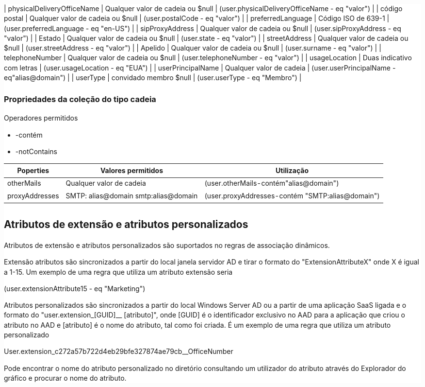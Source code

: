| physicalDeliveryOfficeName | Qualquer valor de cadeia ou $null                                                                            | (user.physicalDeliveryOfficeName - eq "valor")             |
| código postal                 | Qualquer valor de cadeia ou $null                                                                            | (user.postalCode - eq "valor")                             |
| preferredLanguage          | Código ISO de 639-1                                                                                        | (user.preferredLanguage - eq "en-US")                      |
| sipProxyAddress            | Qualquer valor de cadeia ou $null                                                                            | (user.sipProxyAddress - eq "valor")                        |
| Estado                      | Qualquer valor de cadeia ou $null                                                                            | (user.state - eq "valor")                                  |
| streetAddress              | Qualquer valor de cadeia ou $null                                                                            | (user.streetAddress - eq "valor")                          |
| Apelido                    | Qualquer valor de cadeia ou $null                                                                            | (user.surname - eq "valor")                                |
| telephoneNumber            | Qualquer valor de cadeia ou $null                                                                            | (user.telephoneNumber - eq "valor")                        |
| usageLocation              | Duas indicativo com letras                                                                           | (user.usageLocation - eq "EUA")                             |
| userPrincipalName          | Qualquer valor de cadeia                                                                                     | (user.userPrincipalName - eq"alias@domain")               |
| userType                   | convidado membro $null                                                                                    | (user.userType - eq "Membro")                              |

### <a name="properties-of-type-string-collection"></a>Propriedades da coleção do tipo cadeia

Operadores permitidos

* -contém


* -notContains

| Poperties      | Valores permitidos                        | Utilização                                                |
|----------------|---------------------------------------|------------------------------------------------------|
| otherMails     | Qualquer valor de cadeia                      | (user.otherMails-contém"alias@domain")           |
| proxyAddresses | SMTP: alias@domain smtp:alias@domain | (user.proxyAddresses-contém "SMTP:alias@domain") |

## <a name="extension-attributes-and-custom-attributes"></a>Atributos de extensão e atributos personalizados
Atributos de extensão e atributos personalizados são suportados no regras de associação dinâmicos.

Extensão atributos são sincronizados a partir do local janela servidor AD e tirar o formato do "ExtensionAttributeX" onde X é igual a 1-15.
Um exemplo de uma regra que utiliza um atributo extensão seria

(user.extensionAttribute15 - eq "Marketing")

Atributos personalizados são sincronizados a partir do local Windows Server AD ou a partir de uma aplicação SaaS ligada e o formato do "user.extension_[GUID]\__ [atributo]", onde [GUID] é o identificador exclusivo no AAD para a aplicação que criou o atributo no AAD e [atributo] é o nome do atributo, tal como foi criada.
É um exemplo de uma regra que utiliza um atributo personalizado

User.extension_c272a57b722d4eb29bfe327874ae79cb__OfficeNumber  

Pode encontrar o nome do atributo personalizado no diretório consultando um utilizador do atributo através do Explorador do gráfico e procurar o nome do atributo.
